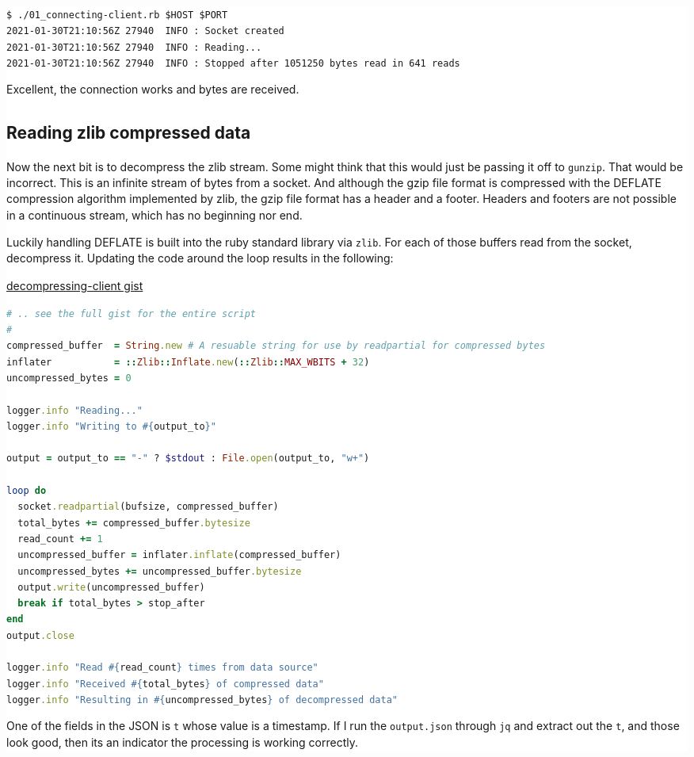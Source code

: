 ```
$ ./01_connecting-client.rb $HOST $PORT
2021-01-30T21:10:56Z 27940  INFO : Socket created
2021-01-30T21:10:56Z 27940  INFO : Reading...
2021-01-30T21:10:56Z 27940  INFO : Stopped after 1051250 bytes read in 641 reads
```

Excellent, the connection works and bytes are received.

## Reading zlib compressed data

Now the next bit is to decompress the zlib stream. Some might think that this would just be passing it off to `gunzip`. That would be incorrect. This is an infinite stream of bytes from a socket. And although the gzip file format is compressed with the DEFLATE compression algorithm implemented by zlib, the gzip file format has a header and a footer. Headers and footers are not possible in a continuous stream, which has no beginning nor end.

Luckily handling DEFLATE is built into the ruby standard library via `zlib`. For each of those buffers read from the socket, decompress it. Updating the code around the loop results in the following:

[decompressing-client gist](https://gist.github.com/copiousfreetime/e6ea5c901270706271c763fd2fbd355e#file-02_decompressing-client-rb)

```ruby
# .. see the full gist for the entire script
#
compressed_buffer  = String.new # A resuable string for use by readpartial for compressed bytes
inflater           = ::Zlib::Inflate.new(::Zlib::MAX_WBITS + 32)
uncompressed_bytes = 0

logger.info "Reading..."
logger.info "Writing to #{output_to}"

output = output_to == "-" ? $stdout : File.open(output_to, "w+")

loop do
  socket.readpartial(bufsize, compressed_buffer)
  total_bytes += compressed_buffer.bytesize
  read_count += 1
  uncompressed_buffer = inflater.inflate(compressed_buffer)
  uncompressed_bytes += uncompressed_buffer.bytesize
  output.write(uncompressed_buffer)
  break if total_bytes > stop_after
end
output.close

logger.info "Read #{read_count} times from data source"
logger.info "Received #{total_bytes} of compressed data"
logger.info "Resulting in #{uncompressed_bytes} of decompressed data"
```

One of the fields in the JSON is `t` whose value is a timestamp. If I run the `output.json` through `jq` and extract out the `t`, and those look good, then its an indicator the processing is working correctly.
